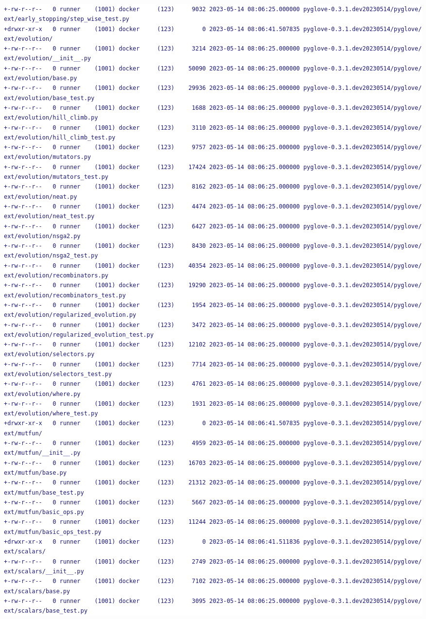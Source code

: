 ```diff
+-rw-r--r--   0 runner    (1001) docker     (123)     9032 2023-05-14 08:06:25.000000 pyglove-0.3.1.dev20230514/pyglove/ext/early_stopping/step_wise_test.py
+drwxr-xr-x   0 runner    (1001) docker     (123)        0 2023-05-14 08:06:41.507835 pyglove-0.3.1.dev20230514/pyglove/ext/evolution/
+-rw-r--r--   0 runner    (1001) docker     (123)     3214 2023-05-14 08:06:25.000000 pyglove-0.3.1.dev20230514/pyglove/ext/evolution/__init__.py
+-rw-r--r--   0 runner    (1001) docker     (123)    50090 2023-05-14 08:06:25.000000 pyglove-0.3.1.dev20230514/pyglove/ext/evolution/base.py
+-rw-r--r--   0 runner    (1001) docker     (123)    29936 2023-05-14 08:06:25.000000 pyglove-0.3.1.dev20230514/pyglove/ext/evolution/base_test.py
+-rw-r--r--   0 runner    (1001) docker     (123)     1688 2023-05-14 08:06:25.000000 pyglove-0.3.1.dev20230514/pyglove/ext/evolution/hill_climb.py
+-rw-r--r--   0 runner    (1001) docker     (123)     3110 2023-05-14 08:06:25.000000 pyglove-0.3.1.dev20230514/pyglove/ext/evolution/hill_climb_test.py
+-rw-r--r--   0 runner    (1001) docker     (123)     9757 2023-05-14 08:06:25.000000 pyglove-0.3.1.dev20230514/pyglove/ext/evolution/mutators.py
+-rw-r--r--   0 runner    (1001) docker     (123)    17424 2023-05-14 08:06:25.000000 pyglove-0.3.1.dev20230514/pyglove/ext/evolution/mutators_test.py
+-rw-r--r--   0 runner    (1001) docker     (123)     8162 2023-05-14 08:06:25.000000 pyglove-0.3.1.dev20230514/pyglove/ext/evolution/neat.py
+-rw-r--r--   0 runner    (1001) docker     (123)     4474 2023-05-14 08:06:25.000000 pyglove-0.3.1.dev20230514/pyglove/ext/evolution/neat_test.py
+-rw-r--r--   0 runner    (1001) docker     (123)     6427 2023-05-14 08:06:25.000000 pyglove-0.3.1.dev20230514/pyglove/ext/evolution/nsga2.py
+-rw-r--r--   0 runner    (1001) docker     (123)     8430 2023-05-14 08:06:25.000000 pyglove-0.3.1.dev20230514/pyglove/ext/evolution/nsga2_test.py
+-rw-r--r--   0 runner    (1001) docker     (123)    40354 2023-05-14 08:06:25.000000 pyglove-0.3.1.dev20230514/pyglove/ext/evolution/recombinators.py
+-rw-r--r--   0 runner    (1001) docker     (123)    19290 2023-05-14 08:06:25.000000 pyglove-0.3.1.dev20230514/pyglove/ext/evolution/recombinators_test.py
+-rw-r--r--   0 runner    (1001) docker     (123)     1954 2023-05-14 08:06:25.000000 pyglove-0.3.1.dev20230514/pyglove/ext/evolution/regularized_evolution.py
+-rw-r--r--   0 runner    (1001) docker     (123)     3472 2023-05-14 08:06:25.000000 pyglove-0.3.1.dev20230514/pyglove/ext/evolution/regularized_evolution_test.py
+-rw-r--r--   0 runner    (1001) docker     (123)    12102 2023-05-14 08:06:25.000000 pyglove-0.3.1.dev20230514/pyglove/ext/evolution/selectors.py
+-rw-r--r--   0 runner    (1001) docker     (123)     7714 2023-05-14 08:06:25.000000 pyglove-0.3.1.dev20230514/pyglove/ext/evolution/selectors_test.py
+-rw-r--r--   0 runner    (1001) docker     (123)     4761 2023-05-14 08:06:25.000000 pyglove-0.3.1.dev20230514/pyglove/ext/evolution/where.py
+-rw-r--r--   0 runner    (1001) docker     (123)     1931 2023-05-14 08:06:25.000000 pyglove-0.3.1.dev20230514/pyglove/ext/evolution/where_test.py
+drwxr-xr-x   0 runner    (1001) docker     (123)        0 2023-05-14 08:06:41.507835 pyglove-0.3.1.dev20230514/pyglove/ext/mutfun/
+-rw-r--r--   0 runner    (1001) docker     (123)     4959 2023-05-14 08:06:25.000000 pyglove-0.3.1.dev20230514/pyglove/ext/mutfun/__init__.py
+-rw-r--r--   0 runner    (1001) docker     (123)    16703 2023-05-14 08:06:25.000000 pyglove-0.3.1.dev20230514/pyglove/ext/mutfun/base.py
+-rw-r--r--   0 runner    (1001) docker     (123)    21312 2023-05-14 08:06:25.000000 pyglove-0.3.1.dev20230514/pyglove/ext/mutfun/base_test.py
+-rw-r--r--   0 runner    (1001) docker     (123)     5667 2023-05-14 08:06:25.000000 pyglove-0.3.1.dev20230514/pyglove/ext/mutfun/basic_ops.py
+-rw-r--r--   0 runner    (1001) docker     (123)    11244 2023-05-14 08:06:25.000000 pyglove-0.3.1.dev20230514/pyglove/ext/mutfun/basic_ops_test.py
+drwxr-xr-x   0 runner    (1001) docker     (123)        0 2023-05-14 08:06:41.511836 pyglove-0.3.1.dev20230514/pyglove/ext/scalars/
+-rw-r--r--   0 runner    (1001) docker     (123)     2749 2023-05-14 08:06:25.000000 pyglove-0.3.1.dev20230514/pyglove/ext/scalars/__init__.py
+-rw-r--r--   0 runner    (1001) docker     (123)     7102 2023-05-14 08:06:25.000000 pyglove-0.3.1.dev20230514/pyglove/ext/scalars/base.py
+-rw-r--r--   0 runner    (1001) docker     (123)     3095 2023-05-14 08:06:25.000000 pyglove-0.3.1.dev20230514/pyglove/ext/scalars/base_test.py
```